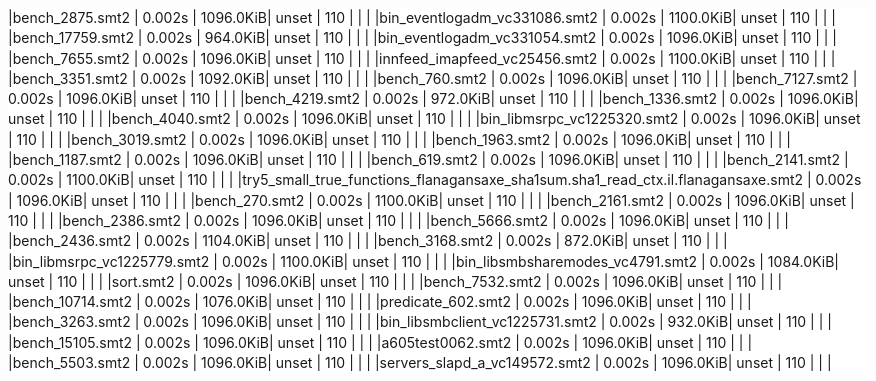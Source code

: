 |bench_2875.smt2                                              |    0.002s | 1096.0KiB| unset | 110 |  |  |
|bin_eventlogadm_vc331086.smt2                                |    0.002s | 1100.0KiB| unset | 110 |  |  |
|bench_17759.smt2                                             |    0.002s | 964.0KiB| unset | 110 |  |  |
|bin_eventlogadm_vc331054.smt2                                |    0.002s | 1096.0KiB| unset | 110 |  |  |
|bench_7655.smt2                                              |    0.002s | 1096.0KiB| unset | 110 |  |  |
|innfeed_imapfeed_vc25456.smt2                                |    0.002s | 1100.0KiB| unset | 110 |  |  |
|bench_3351.smt2                                              |    0.002s | 1092.0KiB| unset | 110 |  |  |
|bench_760.smt2                                               |    0.002s | 1096.0KiB| unset | 110 |  |  |
|bench_7127.smt2                                              |    0.002s | 1096.0KiB| unset | 110 |  |  |
|bench_4219.smt2                                              |    0.002s | 972.0KiB| unset | 110 |  |  |
|bench_1336.smt2                                              |    0.002s | 1096.0KiB| unset | 110 |  |  |
|bench_4040.smt2                                              |    0.002s | 1096.0KiB| unset | 110 |  |  |
|bin_libmsrpc_vc1225320.smt2                                  |    0.002s | 1096.0KiB| unset | 110 |  |  |
|bench_3019.smt2                                              |    0.002s | 1096.0KiB| unset | 110 |  |  |
|bench_1963.smt2                                              |    0.002s | 1096.0KiB| unset | 110 |  |  |
|bench_1187.smt2                                              |    0.002s | 1096.0KiB| unset | 110 |  |  |
|bench_619.smt2                                               |    0.002s | 1096.0KiB| unset | 110 |  |  |
|bench_2141.smt2                                              |    0.002s | 1100.0KiB| unset | 110 |  |  |
|try5_small_true_functions_flanagansaxe_sha1sum.sha1_read_ctx.il.flanagansaxe.smt2 |    0.002s | 1096.0KiB| unset | 110 |  |  |
|bench_270.smt2                                               |    0.002s | 1100.0KiB| unset | 110 |  |  |
|bench_2161.smt2                                              |    0.002s | 1096.0KiB| unset | 110 |  |  |
|bench_2386.smt2                                              |    0.002s | 1096.0KiB| unset | 110 |  |  |
|bench_5666.smt2                                              |    0.002s | 1096.0KiB| unset | 110 |  |  |
|bench_2436.smt2                                              |    0.002s | 1104.0KiB| unset | 110 |  |  |
|bench_3168.smt2                                              |    0.002s | 872.0KiB| unset | 110 |  |  |
|bin_libmsrpc_vc1225779.smt2                                  |    0.002s | 1100.0KiB| unset | 110 |  |  |
|bin_libsmbsharemodes_vc4791.smt2                             |    0.002s | 1084.0KiB| unset | 110 |  |  |
|sort.smt2                                                    |    0.002s | 1096.0KiB| unset | 110 |  |  |
|bench_7532.smt2                                              |    0.002s | 1096.0KiB| unset | 110 |  |  |
|bench_10714.smt2                                             |    0.002s | 1076.0KiB| unset | 110 |  |  |
|predicate_602.smt2                                           |    0.002s | 1096.0KiB| unset | 110 |  |  |
|bench_3263.smt2                                              |    0.002s | 1096.0KiB| unset | 110 |  |  |
|bin_libsmbclient_vc1225731.smt2                              |    0.002s | 932.0KiB| unset | 110 |  |  |
|bench_15105.smt2                                             |    0.002s | 1096.0KiB| unset | 110 |  |  |
|a605test0062.smt2                                            |    0.002s | 1096.0KiB| unset | 110 |  |  |
|bench_5503.smt2                                              |    0.002s | 1096.0KiB| unset | 110 |  |  |
|servers_slapd_a_vc149572.smt2                                |    0.002s | 1096.0KiB| unset | 110 |  |  |